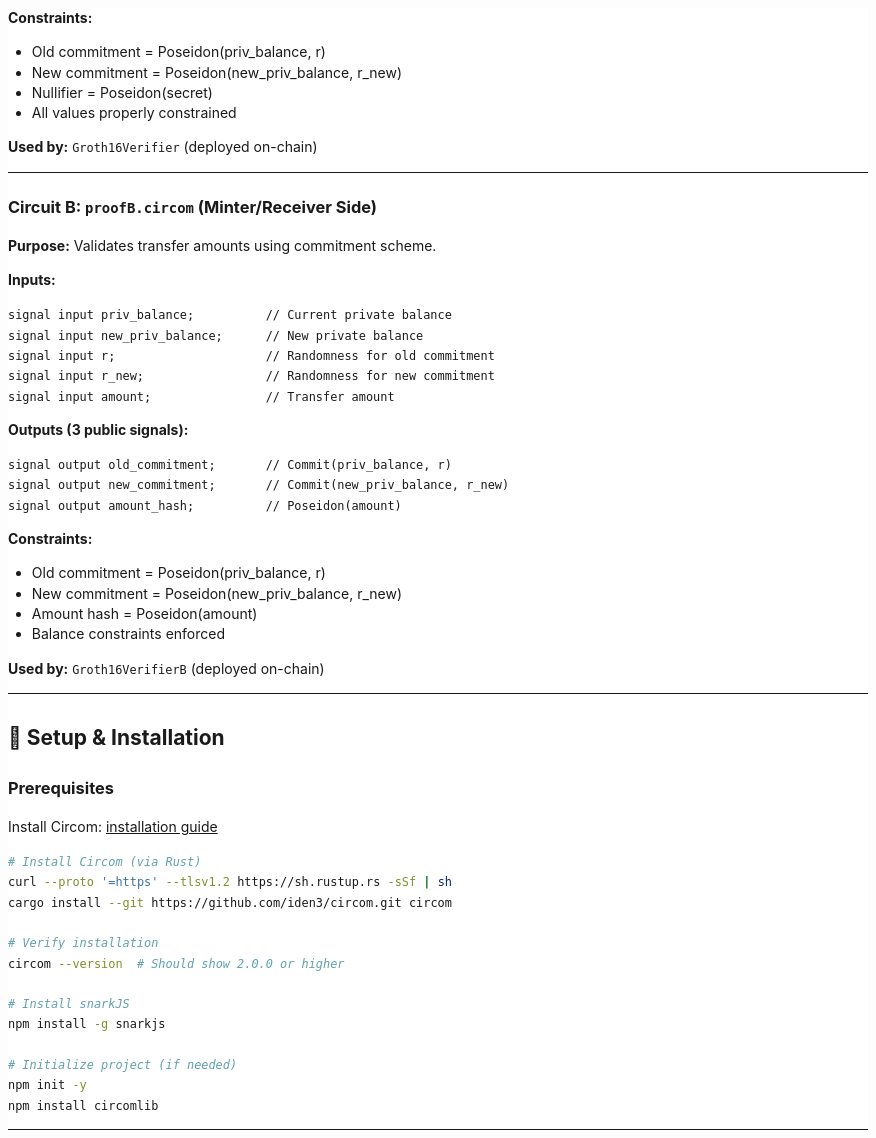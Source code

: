 **Constraints:**

- Old commitment = Poseidon(priv_balance, r)
- New commitment = Poseidon(new_priv_balance, r_new)
- Nullifier = Poseidon(secret)
- All values properly constrained

**Used by:** `Groth16Verifier` (deployed on-chain)

---

### Circuit B: `proofB.circom` (Minter/Receiver Side)

**Purpose:** Validates transfer amounts using commitment scheme.

**Inputs:**

```circom
signal input priv_balance;          // Current private balance
signal input new_priv_balance;      // New private balance
signal input r;                     // Randomness for old commitment
signal input r_new;                 // Randomness for new commitment
signal input amount;                // Transfer amount
```

**Outputs (3 public signals):**

```circom
signal output old_commitment;       // Commit(priv_balance, r)
signal output new_commitment;       // Commit(new_priv_balance, r_new)
signal output amount_hash;          // Poseidon(amount)
```

**Constraints:**

- Old commitment = Poseidon(priv_balance, r)
- New commitment = Poseidon(new_priv_balance, r_new)
- Amount hash = Poseidon(amount)
- Balance constraints enforced

**Used by:** `Groth16VerifierB` (deployed on-chain)

---

## 🚀 Setup & Installation

### Prerequisites

Install Circom: [installation guide](https://docs.circom.io/getting-started/installation/)

```bash
# Install Circom (via Rust)
curl --proto '=https' --tlsv1.2 https://sh.rustup.rs -sSf | sh
cargo install --git https://github.com/iden3/circom.git circom

# Verify installation
circom --version  # Should show 2.0.0 or higher

# Install snarkJS
npm install -g snarkjs

# Initialize project (if needed)
npm init -y
npm install circomlib
```

---